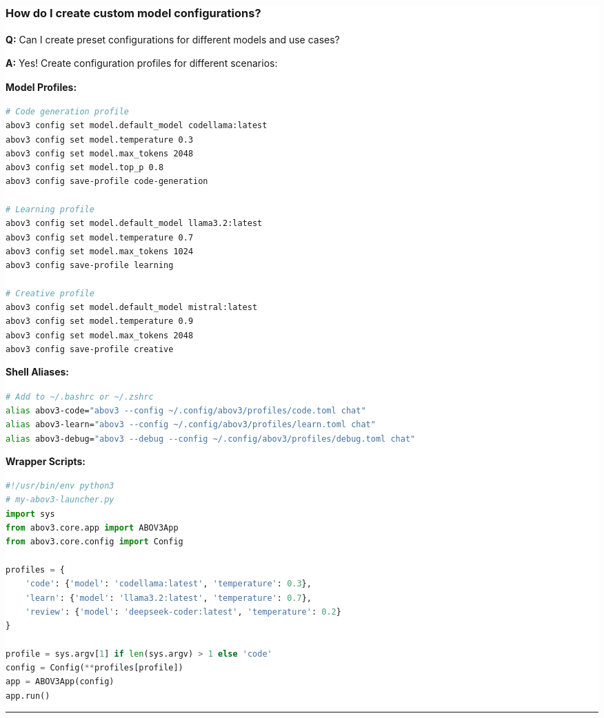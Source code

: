 ### How do I create custom model configurations?

**Q:** Can I create preset configurations for different models and use cases?

**A:** Yes! Create configuration profiles for different scenarios:

**Model Profiles:**
```bash
# Code generation profile
abov3 config set model.default_model codellama:latest
abov3 config set model.temperature 0.3
abov3 config set model.max_tokens 2048
abov3 config set model.top_p 0.8
abov3 config save-profile code-generation

# Learning profile  
abov3 config set model.default_model llama3.2:latest
abov3 config set model.temperature 0.7
abov3 config set model.max_tokens 1024
abov3 config save-profile learning

# Creative profile
abov3 config set model.default_model mistral:latest
abov3 config set model.temperature 0.9
abov3 config set model.max_tokens 2048
abov3 config save-profile creative
```

**Shell Aliases:**
```bash
# Add to ~/.bashrc or ~/.zshrc
alias abov3-code="abov3 --config ~/.config/abov3/profiles/code.toml chat"
alias abov3-learn="abov3 --config ~/.config/abov3/profiles/learn.toml chat"
alias abov3-debug="abov3 --debug --config ~/.config/abov3/profiles/debug.toml chat"
```

**Wrapper Scripts:**
```python
#!/usr/bin/env python3
# my-abov3-launcher.py
import sys
from abov3.core.app import ABOV3App
from abov3.core.config import Config

profiles = {
    'code': {'model': 'codellama:latest', 'temperature': 0.3},
    'learn': {'model': 'llama3.2:latest', 'temperature': 0.7},
    'review': {'model': 'deepseek-coder:latest', 'temperature': 0.2}
}

profile = sys.argv[1] if len(sys.argv) > 1 else 'code'
config = Config(**profiles[profile])
app = ABOV3App(config)
app.run()
```

---
